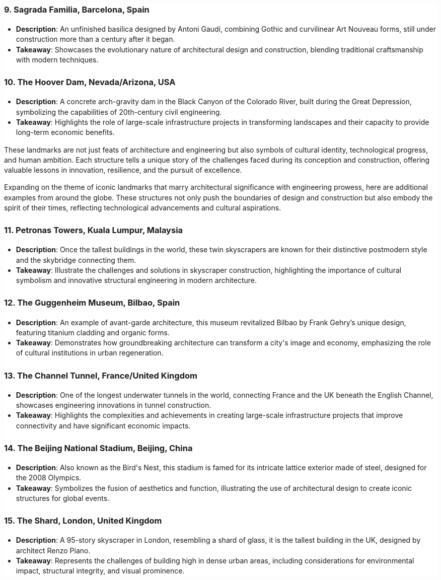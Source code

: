 ### 9. Sagrada Familia, Barcelona, Spain
- **Description**: An unfinished basilica designed by Antoni Gaudí, combining Gothic and curvilinear Art Nouveau forms, still under construction more than a century after it began.
- **Takeaway**: Showcases the evolutionary nature of architectural design and construction, blending traditional craftsmanship with modern techniques.

### 10. The Hoover Dam, Nevada/Arizona, USA
- **Description**: A concrete arch-gravity dam in the Black Canyon of the Colorado River, built during the Great Depression, symbolizing the capabilities of 20th-century civil engineering.
- **Takeaway**: Highlights the role of large-scale infrastructure projects in transforming landscapes and their capacity to provide long-term economic benefits.

These landmarks are not just feats of architecture and engineering but also symbols of cultural identity, technological progress, and human ambition. Each structure tells a unique story of the challenges faced during its conception and construction, offering valuable lessons in innovation, resilience, and the pursuit of excellence.

Expanding on the theme of iconic landmarks that marry architectural significance with engineering prowess, here are additional examples from around the globe. These structures not only push the boundaries of design and construction but also embody the spirit of their times, reflecting technological advancements and cultural aspirations.

### 11. Petronas Towers, Kuala Lumpur, Malaysia
- **Description**: Once the tallest buildings in the world, these twin skyscrapers are known for their distinctive postmodern style and the skybridge connecting them.
- **Takeaway**: Illustrate the challenges and solutions in skyscraper construction, highlighting the importance of cultural symbolism and innovative structural engineering in modern architecture.

### 12. The Guggenheim Museum, Bilbao, Spain
- **Description**: An example of avant-garde architecture, this museum revitalized Bilbao by Frank Gehry’s unique design, featuring titanium cladding and organic forms.
- **Takeaway**: Demonstrates how groundbreaking architecture can transform a city's image and economy, emphasizing the role of cultural institutions in urban regeneration.

### 13. The Channel Tunnel, France/United Kingdom
- **Description**: One of the longest underwater tunnels in the world, connecting France and the UK beneath the English Channel, showcases engineering innovations in tunnel construction.
- **Takeaway**: Highlights the complexities and achievements in creating large-scale infrastructure projects that improve connectivity and have significant economic impacts.

### 14. The Beijing National Stadium, Beijing, China
- **Description**: Also known as the Bird's Nest, this stadium is famed for its intricate lattice exterior made of steel, designed for the 2008 Olympics.
- **Takeaway**: Symbolizes the fusion of aesthetics and function, illustrating the use of architectural design to create iconic structures for global events.

### 15. The Shard, London, United Kingdom
- **Description**: A 95-story skyscraper in London, resembling a shard of glass, it is the tallest building in the UK, designed by architect Renzo Piano.
- **Takeaway**: Represents the challenges of building high in dense urban areas, including considerations for environmental impact, structural integrity, and visual prominence.
